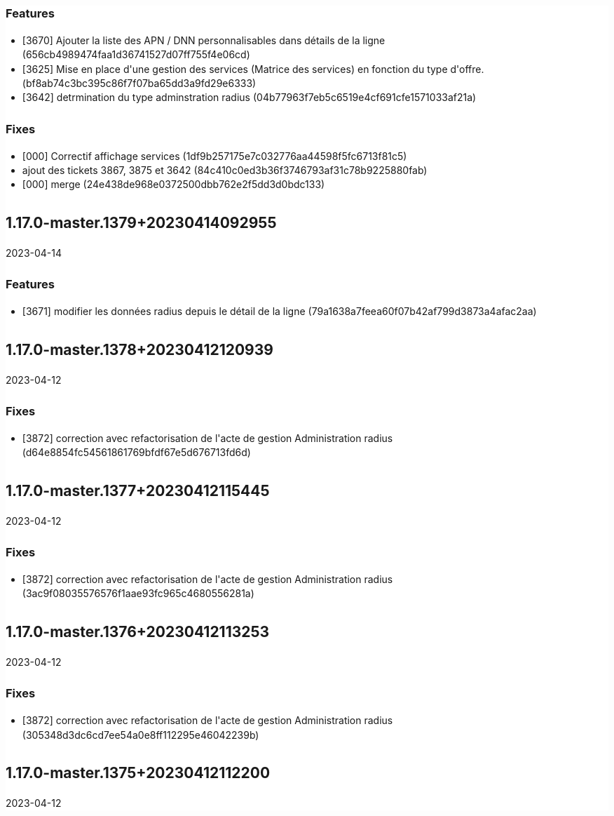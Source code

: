 ### Features

- [3670]  Ajouter la liste des APN / DNN personnalisables dans détails de la ligne (656cb4989474faa1d36741527d07ff755f4e06cd)
- [3625] Mise en place d'une gestion des services (Matrice des services) en fonction du type d'offre. (bf8ab74c3bc395c86f7f07ba65dd3a9fd29e6333)
- [3642] detrmination du type adminstration radius (04b77963f7eb5c6519e4cf691cfe1571033af21a)

### Fixes

- [000] Correctif affichage services (1df9b257175e7c032776aa44598f5fc6713f81c5)
- ajout des tickets 3867, 3875 et 3642 (84c410c0ed3b36f3746793af31c78b9225880fab)
- [000] merge (24e438de968e0372500dbb762e2f5dd3d0bdc133)

## 1.17.0-master.1379+20230414092955
2023-04-14

### Features

- [3671] modifier les données radius depuis le détail de la ligne (79a1638a7feea60f07b42af799d3873a4afac2aa)

## 1.17.0-master.1378+20230412120939
2023-04-12

### Fixes

- [3872] correction avec refactorisation de l'acte de gestion Administration radius (d64e8854fc54561861769bfdf67e5d676713fd6d)

## 1.17.0-master.1377+20230412115445
2023-04-12

### Fixes

- [3872] correction avec refactorisation de l'acte de gestion Administration radius (3ac9f08035576576f1aae93fc965c4680556281a)

## 1.17.0-master.1376+20230412113253
2023-04-12

### Fixes

- [3872] correction avec refactorisation de l'acte de gestion Administration radius (305348d3dc6cd7ee54a0e8ff112295e46042239b)

## 1.17.0-master.1375+20230412112200
2023-04-12
